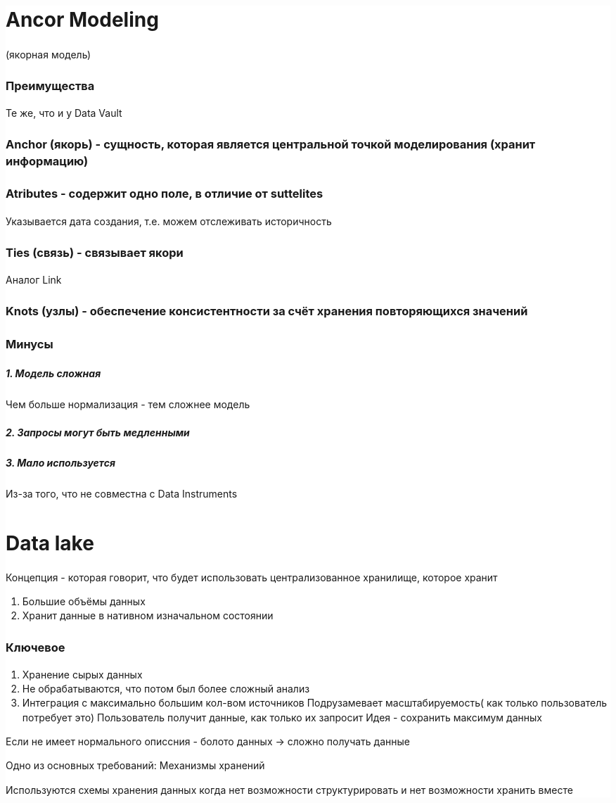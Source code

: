 
# Ancor Modeling 
(якорная модель)

### Преимущества
Те же, что и у Data Vault

### **Anchor (якорь)** - сущность, которая является центральной точкой моделирования (хранит информацию)

### Atributes - содержит одно поле, в отличие от suttelites 
Указывается дата создания, т.е. можем отслеживать историчность 

### Ties (связь) - связывает якори 
Аналог Link

### Knots (узлы) - обеспечение консистентности за счёт хранения повторяющихся значений 

### Минусы
##### 1. Модель сложная 
Чем больше нормализация - тем сложнее модель
##### 2. Запросы могут быть медленными
##### 3. Мало используется
Из-за того, что не совместна с Data Instruments 

# Data lake
Концепция - которая говорит, что будет использовать централизованное хранилище, которое хранит
1. Большие объёмы данных 
2. Хранит данные в нативном изначальном состоянии

### Ключевое 
1. Хранение сырых данных 
1. Не обрабатываются, что потом был более сложный анализ 
2. Интеграция с максимально большим кол-вом источников 
Подрузамевает масштабируемость( как только пользователь потребует это)
Пользователь получит данные, как только их запросит 
Идея - сохранить максимум данных 

Если не имеет нормального описсния - болото данных ->
сложно получать данные 

Одно из основных требований:
Механизмы хранений 


Используются схемы хранения данных
когда нет возможности структурировать 
и нет возможности хранить вместе
